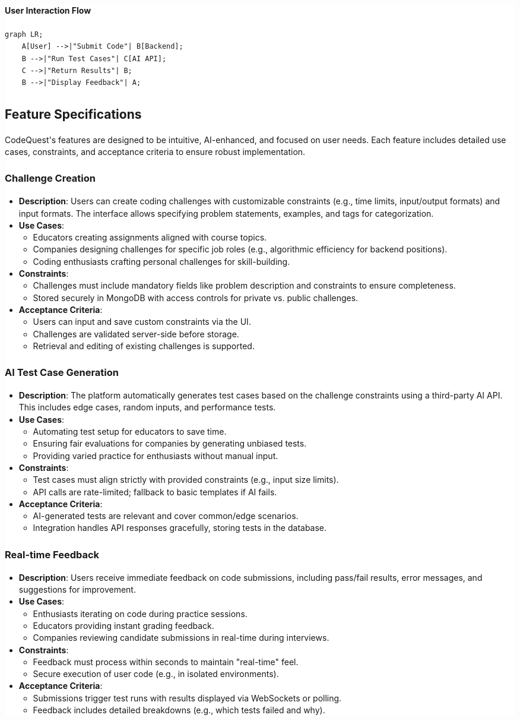 #### User Interaction Flow
```mermaid
graph LR;
    A[User] -->|"Submit Code"| B[Backend];
    B -->|"Run Test Cases"| C[AI API];
    C -->|"Return Results"| B;
    B -->|"Display Feedback"| A;
```

## Feature Specifications
CodeQuest's features are designed to be intuitive, AI-enhanced, and focused on user needs. Each feature includes detailed use cases, constraints, and acceptance criteria to ensure robust implementation.

### Challenge Creation
- **Description**: Users can create coding challenges with customizable constraints (e.g., time limits, input/output formats) and input formats. The interface allows specifying problem statements, examples, and tags for categorization.
- **Use Cases**:
  - Educators creating assignments aligned with course topics.
  - Companies designing challenges for specific job roles (e.g., algorithmic efficiency for backend positions).
  - Coding enthusiasts crafting personal challenges for skill-building.
- **Constraints**:
  - Challenges must include mandatory fields like problem description and constraints to ensure completeness.
  - Stored securely in MongoDB with access controls for private vs. public challenges.
- **Acceptance Criteria**:
  - Users can input and save custom constraints via the UI.
  - Challenges are validated server-side before storage.
  - Retrieval and editing of existing challenges is supported.

### AI Test Case Generation
- **Description**: The platform automatically generates test cases based on the challenge constraints using a third-party AI API. This includes edge cases, random inputs, and performance tests.
- **Use Cases**:
  - Automating test setup for educators to save time.
  - Ensuring fair evaluations for companies by generating unbiased tests.
  - Providing varied practice for enthusiasts without manual input.
- **Constraints**:
  - Test cases must align strictly with provided constraints (e.g., input size limits).
  - API calls are rate-limited; fallback to basic templates if AI fails.
- **Acceptance Criteria**:
  - AI-generated tests are relevant and cover common/edge scenarios.
  - Integration handles API responses gracefully, storing tests in the database.

### Real-time Feedback
- **Description**: Users receive immediate feedback on code submissions, including pass/fail results, error messages, and suggestions for improvement.
- **Use Cases**:
  - Enthusiasts iterating on code during practice sessions.
  - Educators providing instant grading feedback.
  - Companies reviewing candidate submissions in real-time during interviews.
- **Constraints**:
  - Feedback must process within seconds to maintain "real-time" feel.
  - Secure execution of user code (e.g., in isolated environments).
- **Acceptance Criteria**:
  - Submissions trigger test runs with results displayed via WebSockets or polling.
  - Feedback includes detailed breakdowns (e.g., which tests failed and why).
